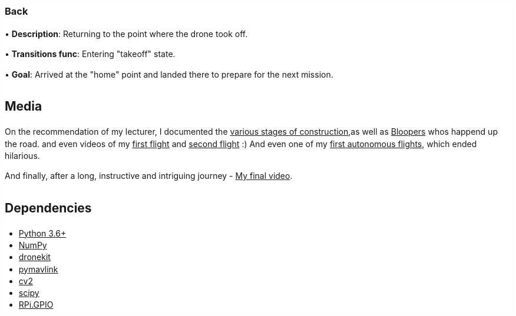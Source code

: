 ###	**Back**

•	**Description**: Returning to the point where the drone took off.

•	**Transitions func**: Entering "takeoff" state.

•	**Goal**: Arrived at the "home" point and landed there to prepare for the next mission.


## Media
On the recommendation of my lecturer, I documented the [various stages of construction](https://github.com/eldar702/droneShield/blob/main/Video/Building_Photos/README.md),as well as [Bloopers](https://github.com/eldar702/droneShield/tree/main/Video/Bloopers) whos happend up the road. and even videos of my [first flight](https://www.youtube.com/watch?v=rWjGpgpi1M0) and [second flight](https://www.youtube.com/watch?v=i7E_WeZ5Nn4) :)
And even one of my [first autonomous flights](https://www.youtube.com/watch?v=UYRIvbps6jE), which ended hilarious. 

And finally, after a long, instructive and intriguing journey - [My final video](https://www.youtube.com/watch?v=eI0JDhAvPLg&t=13s).

## Dependencies
* [Python 3.6+](https://www.python.org/downloads/)
* [NumPy](https://numpy.org/install/)
* [dronekit](https://github.com/dronekit/dronekit-python)
* [pymavlink](https://github.com/ArduPilot/pymavlink)
* [cv2](https://pypi.org/project/opencv-python/)
* [scipy](https://scipy.org/)
* [RPi.GPIO](https://pypi.org/project/RPi.GPIO/)

